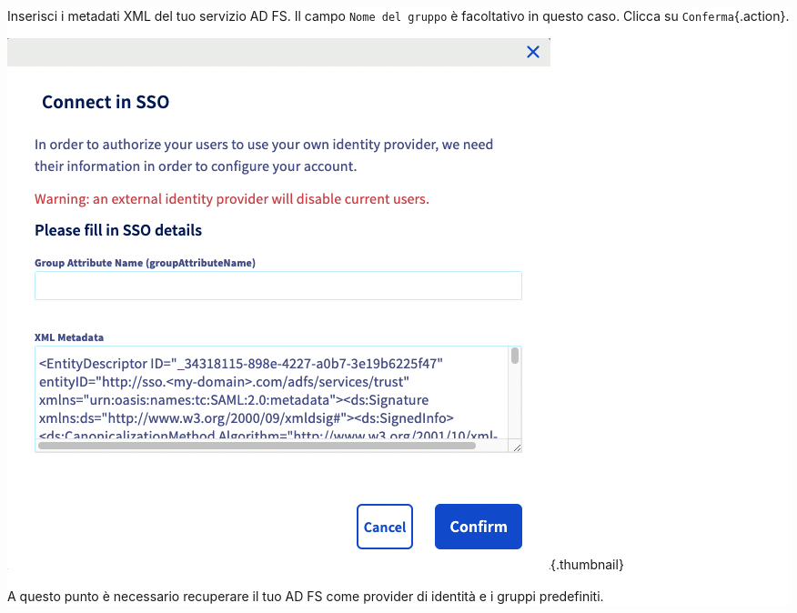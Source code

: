 Inserisci i metadati XML del tuo servizio AD FS. Il campo `Nome del gruppo` è facoltativo in questo caso. Clicca su `Conferma`{.action}.

![OVHcloud di connessione SSO Step 2](images/ovhcloud_user_management_connect_sso_2.png){.thumbnail}

A questo punto è necessario recuperare il tuo AD FS come provider di identità e i gruppi predefiniti.
